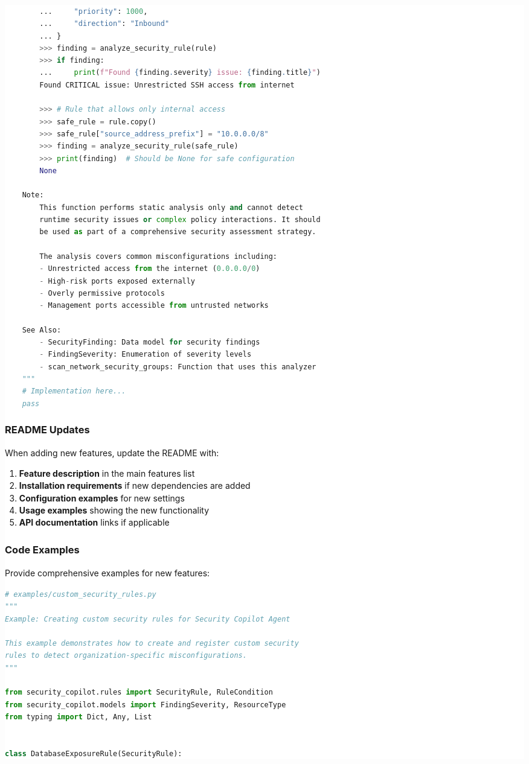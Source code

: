 ```python
        ...     "priority": 1000,
        ...     "direction": "Inbound"
        ... }
        >>> finding = analyze_security_rule(rule)
        >>> if finding:
        ...     print(f"Found {finding.severity} issue: {finding.title}")
        Found CRITICAL issue: Unrestricted SSH access from internet
        
        >>> # Rule that allows only internal access
        >>> safe_rule = rule.copy()
        >>> safe_rule["source_address_prefix"] = "10.0.0.0/8"
        >>> finding = analyze_security_rule(safe_rule)
        >>> print(finding)  # Should be None for safe configuration
        None
    
    Note:
        This function performs static analysis only and cannot detect
        runtime security issues or complex policy interactions. It should
        be used as part of a comprehensive security assessment strategy.
        
        The analysis covers common misconfigurations including:
        - Unrestricted access from the internet (0.0.0.0/0)
        - High-risk ports exposed externally
        - Overly permissive protocols
        - Management ports accessible from untrusted networks
    
    See Also:
        - SecurityFinding: Data model for security findings
        - FindingSeverity: Enumeration of severity levels
        - scan_network_security_groups: Function that uses this analyzer
    """
    # Implementation here...
    pass
```

### README Updates

When adding new features, update the README with:

1. **Feature description** in the main features list
2. **Installation requirements** if new dependencies are added
3. **Configuration examples** for new settings
4. **Usage examples** showing the new functionality
5. **API documentation** links if applicable

### Code Examples

Provide comprehensive examples for new features:

```python
# examples/custom_security_rules.py
"""
Example: Creating custom security rules for Security Copilot Agent

This example demonstrates how to create and register custom security
rules to detect organization-specific misconfigurations.
"""

from security_copilot.rules import SecurityRule, RuleCondition
from security_copilot.models import FindingSeverity, ResourceType
from typing import Dict, Any, List


class DatabaseExposureRule(SecurityRule):
```